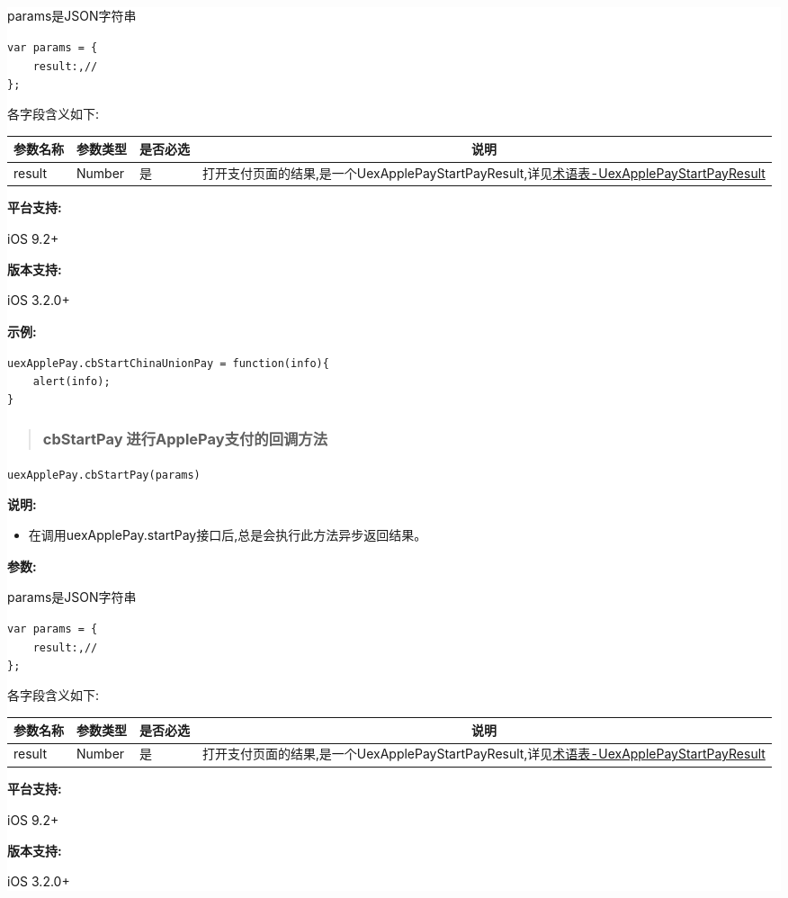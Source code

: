 params是JSON字符串

```
var params = {
	result:,//
};
```

各字段含义如下:

|  参数名称 | 参数类型  | 是否必选 | 说明 |
| ----- | ----- | ----- | ----- |
| result | Number | 是 | 打开支付页面的结果,是一个UexApplePayStartPayResult,详见[术语表-UexApplePayStartPayResult](#UexApplePayStartPayResult)|

**平台支持:**

iOS 9.2+

**版本支持:**

iOS 3.2.0+

**示例:**

```
uexApplePay.cbStartChinaUnionPay = function(info){
	alert(info);
}
```

> ### cbStartPay 进行ApplePay支付的回调方法

`uexApplePay.cbStartPay(params)`

**说明:**

* 在调用uexApplePay.startPay接口后,总是会执行此方法异步返回结果。

**参数:**

params是JSON字符串

```
var params = {
	result:,//
};
```

各字段含义如下:

|  参数名称 | 参数类型  | 是否必选 | 说明 |
| ----- | ----- | ----- | ----- |
| result | Number | 是 | 打开支付页面的结果,是一个UexApplePayStartPayResult,详见[术语表-UexApplePayStartPayResult](#UexApplePayStartPayResult)|

**平台支持:**

iOS 9.2+

**版本支持:**

iOS 3.2.0+
